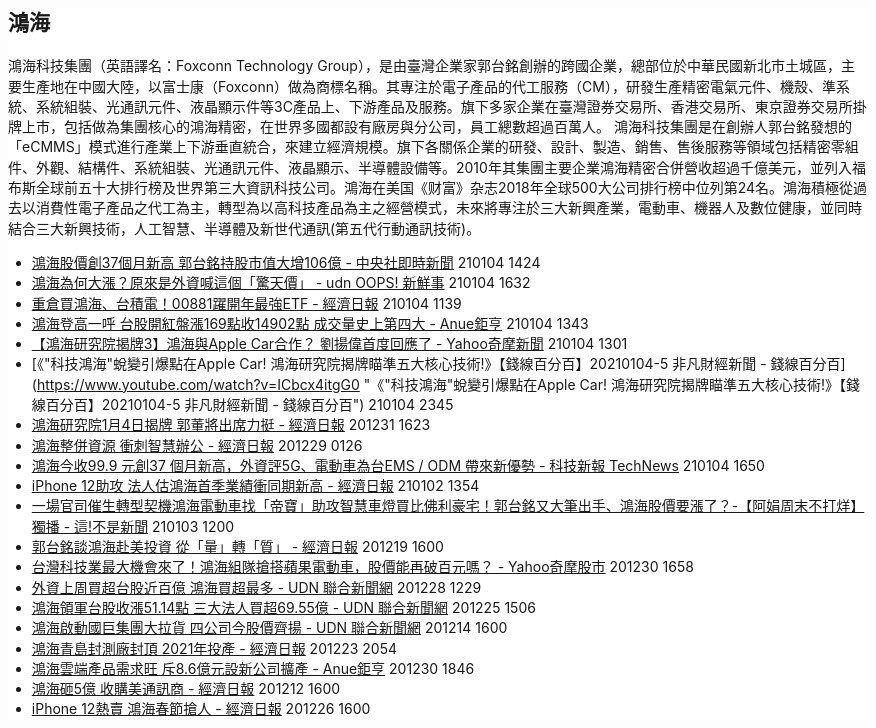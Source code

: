 ## 鴻海

鴻海科技集團（英語譯名：Foxconn Technology Group），是由臺灣企業家郭台銘創辦的跨國企業，總部位於中華民國新北市土城區，主要生產地在中國大陸，以富士康（Foxconn）做為商標名稱。其專注於電子產品的代工服務（CM），研發生產精密電氣元件、機殼、準系統、系統組裝、光通訊元件、液晶顯示件等3C產品上、下游產品及服務。旗下多家企業在臺灣證券交易所、香港交易所、東京證券交易所掛牌上市，包括做為集團核心的鴻海精密，在世界多國都設有廠房與分公司，員工總數超過百萬人。
鴻海科技集團是在創辦人郭台銘發想的「eCMMS」模式進行產業上下游垂直統合，來建立經濟規模。旗下各關係企業的研發、設計、製造、銷售、售後服務等領域包括精密零組件、外觀、結構件、系統組裝、光通訊元件、液晶顯示、半導體設備等。2010年其集團主要企業鴻海精密合併營收超過千億美元，並列入福布斯全球前五十大排行榜及世界第三大資訊科技公司。鴻海在美国《财富》杂志2018年全球500大公司排行榜中位列第24名。鴻海積極從過去以消費性電子產品之代工為主，轉型為以高科技產品為主之經營模式，未來將專注於三大新興產業，電動車、機器人及數位健康，並同時結合三大新興技術，人工智慧、半導體及新世代通訊(第五代行動通訊技術)。
- [鴻海股價創37個月新高 郭台銘持股市值大增106億 - 中央社即時新聞](https://www.cna.com.tw/news/firstnews/202101040123.aspx "鴻海股價創37個月新高 郭台銘持股市值大增106億 - 中央社即時新聞") 210104 1424
- [鴻海為何大漲？原來是外資喊這個「驚天價」 - udn OOPS! 新鮮事](https://udn.com/news/story/7253/5146614 "鴻海為何大漲？原來是外資喊這個「驚天價」 - udn OOPS! 新鮮事") 210104 1632
- [重倉買鴻海、台積電！00881躍開年最強ETF - 經濟日報](https://money.udn.com/money/story/5618/5145701 "重倉買鴻海、台積電！00881躍開年最強ETF - 經濟日報") 210104 1139
- [鴻海登高一呼 台股開紅盤漲169點收14902點 成交量史上第四大 - Anue鉅亨](https://news.cnyes.com/news/id/4555893 "鴻海登高一呼 台股開紅盤漲169點收14902點 成交量史上第四大 - Anue鉅亨") 210104 1343
- [【鴻海研究院揭牌3】鴻海與Apple Car合作？ 劉揚偉首度回應了 - Yahoo奇摩新聞](https://tw.news.yahoo.com/%E9%B4%BB%E6%B5%B7%E7%A0%94%E7%A9%B6%E9%99%A2%E6%8F%AD%E7%89%8C3-%E9%B4%BB%E6%B5%B7%E8%88%87apple-car%E5%90%88%E4%BD%9C-%E5%8A%89%E6%8F%9A%E5%81%89%E9%A6%96%E5%BA%A6%E5%9B%9E%E6%87%89%E4%BA%86-050112889.html "【鴻海研究院揭牌3】鴻海與Apple Car合作？ 劉揚偉首度回應了 - Yahoo奇摩新聞") 210104 1301
- [《"科技鴻海"蛻變引爆點在Apple Car! 鴻海研究院揭牌瞄準五大核心技術!》【錢線百分百】20210104-5 非凡財經新聞 - 錢線百分百](https://www.youtube.com/watch?v=ICbcx4itgG0 "《"科技鴻海"蛻變引爆點在Apple Car! 鴻海研究院揭牌瞄準五大核心技術!》【錢線百分百】20210104-5 非凡財經新聞 - 錢線百分百") 210104 2345
- [鴻海研究院1月4日揭牌 郭董將出席力挺 - 經濟日報](https://money.udn.com/money/story/5612/5137093 "鴻海研究院1月4日揭牌 郭董將出席力挺 - 經濟日報") 201231 1623
- [鴻海整併資源 衝刺智慧辦公 - 經濟日報](https://money.udn.com/money/story/5612/5129143 "鴻海整併資源 衝刺智慧辦公 - 經濟日報") 201229 0126
- [鴻海今收99.9 元創37 個月新高，外資評5G、電動車為台EMS / ODM 帶來新優勢 - 科技新報 TechNews](https://finance.technews.tw/2021/01/04/ubs-ems-odm/ "鴻海今收99.9 元創37 個月新高，外資評5G、電動車為台EMS / ODM 帶來新優勢 - 科技新報 TechNews") 210104 1650
- [iPhone 12助攻 法人估鴻海首季業績衝同期新高 - 經濟日報](https://money.udn.com/money/story/5612/5141261 "iPhone 12助攻 法人估鴻海首季業績衝同期新高 - 經濟日報") 210102 1354
- [一場官司催生轉型契機鴻海電動車找「帝寶」助攻智慧車燈買比佛利豪宅！郭台銘又大筆出手、鴻海股價要漲了？-【阿娟周末不打烊】獨播 - 這!不是新聞](https://www.youtube.com/watch?v=ETLPikpcirI "一場官司催生轉型契機鴻海電動車找「帝寶」助攻智慧車燈買比佛利豪宅！郭台銘又大筆出手、鴻海股價要漲了？-【阿娟周末不打烊】獨播 - 這!不是新聞") 210103 1200
- [郭台銘談鴻海赴美投資 從「量」轉「質」 - 經濟日報](https://money.udn.com/money/story/5612/5105741 "郭台銘談鴻海赴美投資 從「量」轉「質」 - 經濟日報") 201219 1600
- [台灣科技業最大機會來了！鴻海組隊搶搭蘋果電動車，股價能再破百元嗎？ - Yahoo奇摩股市](https://tw.stock.yahoo.com/news/%E5%8F%B0%E7%81%A3%E7%A7%91%E6%8A%80%E6%A5%AD%E6%9C%80%E5%A4%A7%E6%A9%9F%E6%9C%83%E4%BE%86%E4%BA%86%E9%B4%BB%E6%B5%B7%E7%B5%84%E9%9A%8A%E6%90%B6%E6%90%AD%E8%98%8B%E6%9E%9C%E9%9B%BB%E5%8B%95%E8%BB%8A%E8%82%A1%E5%83%B9%E8%83%BD%E5%86%8D%E7%A0%B4%E7%99%BE%E5%85%83%E5%97%8E-085809954.html "台灣科技業最大機會來了！鴻海組隊搶搭蘋果電動車，股價能再破百元嗎？ - Yahoo奇摩股市") 201230 1658
- [外資上周買超台股近百億 鴻海買超最多 - UDN 聯合新聞網](https://udn.com/news/story/7251/5127287 "外資上周買超台股近百億 鴻海買超最多 - UDN 聯合新聞網") 201228 1229
- [鴻海領軍台股收漲51.14點 三大法人買超69.55億 - UDN 聯合新聞網](https://udn.com/news/story/7251/5121575 "鴻海領軍台股收漲51.14點 三大法人買超69.55億 - UDN 聯合新聞網") 201225 1506
- [鴻海啟動國巨集團大拉貨 四公司今股價齊揚 - UDN 聯合新聞網](https://udn.com/news/story/7251/5090606 "鴻海啟動國巨集團大拉貨 四公司今股價齊揚 - UDN 聯合新聞網") 201214 1600
- [鴻海青島封測廠封頂 2021年投產 - 經濟日報](https://money.udn.com/money/story/5612/5116725 "鴻海青島封測廠封頂 2021年投產 - 經濟日報") 201223 2054
- [鴻海雲端產品需求旺 斥8.6億元設新公司擴產 - Anue鉅亨](https://news.cnyes.com/news/id/4555382 "鴻海雲端產品需求旺 斥8.6億元設新公司擴產 - Anue鉅亨") 201230 1846
- [鴻海砸5億 收購美通訊商 - 經濟日報](https://money.udn.com/money/story/5612/5086200 "鴻海砸5億 收購美通訊商 - 經濟日報") 201212 1600
- [iPhone 12熱賣 鴻海春節搶人 - 經濟日報](https://money.udn.com/money/story/5612/5122799 "iPhone 12熱賣 鴻海春節搶人 - 經濟日報") 201226 1600
